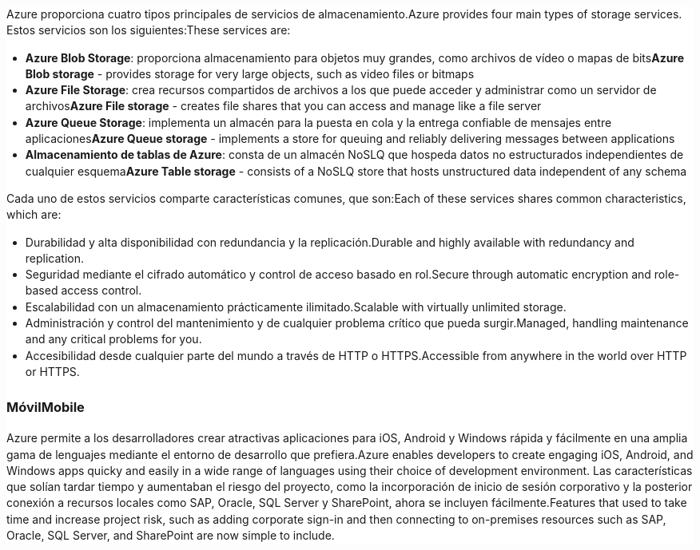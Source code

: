 <span data-ttu-id="05e9b-177">Azure proporciona cuatro tipos principales de servicios de almacenamiento.</span><span class="sxs-lookup"><span data-stu-id="05e9b-177">Azure provides four main types of storage services.</span></span> <span data-ttu-id="05e9b-178">Estos servicios son los siguientes:</span><span class="sxs-lookup"><span data-stu-id="05e9b-178">These services are:</span></span>

- <span data-ttu-id="05e9b-179">**Azure Blob Storage**: proporciona almacenamiento para objetos muy grandes, como archivos de vídeo o mapas de bits</span><span class="sxs-lookup"><span data-stu-id="05e9b-179">**Azure Blob storage** - provides storage for very large objects, such as video files or bitmaps</span></span>
- <span data-ttu-id="05e9b-180">**Azure File Storage**: crea recursos compartidos de archivos a los que puede acceder y administrar como un servidor de archivos</span><span class="sxs-lookup"><span data-stu-id="05e9b-180">**Azure File storage** - creates file shares that you can access and manage like a file server</span></span>
- <span data-ttu-id="05e9b-181">**Azure Queue Storage**: implementa un almacén para la puesta en cola y la entrega confiable de mensajes entre aplicaciones</span><span class="sxs-lookup"><span data-stu-id="05e9b-181">**Azure Queue storage** - implements a store for queuing and reliably delivering messages between applications</span></span>
- <span data-ttu-id="05e9b-182">**Almacenamiento de tablas de Azure**: consta de un almacén NoSLQ que hospeda datos no estructurados independientes de cualquier esquema</span><span class="sxs-lookup"><span data-stu-id="05e9b-182">**Azure Table storage** - consists of a NoSLQ store that hosts unstructured data independent of any schema</span></span>

<span data-ttu-id="05e9b-183">Cada uno de estos servicios comparte características comunes, que son:</span><span class="sxs-lookup"><span data-stu-id="05e9b-183">Each of these services shares common characteristics, which are:</span></span>

- <span data-ttu-id="05e9b-184">Durabilidad y alta disponibilidad con redundancia y la replicación.</span><span class="sxs-lookup"><span data-stu-id="05e9b-184">Durable and highly available with redundancy and replication.</span></span>
- <span data-ttu-id="05e9b-185">Seguridad mediante el cifrado automático y control de acceso basado en rol.</span><span class="sxs-lookup"><span data-stu-id="05e9b-185">Secure through automatic encryption and role-based access control.</span></span>
- <span data-ttu-id="05e9b-186">Escalabilidad con un almacenamiento prácticamente ilimitado.</span><span class="sxs-lookup"><span data-stu-id="05e9b-186">Scalable with virtually unlimited storage.</span></span>
- <span data-ttu-id="05e9b-187">Administración y control del mantenimiento y de cualquier problema crítico que pueda surgir.</span><span class="sxs-lookup"><span data-stu-id="05e9b-187">Managed, handling maintenance and any critical problems for you.</span></span>
- <span data-ttu-id="05e9b-188">Accesibilidad desde cualquier parte del mundo a través de HTTP o HTTPS.</span><span class="sxs-lookup"><span data-stu-id="05e9b-188">Accessible from anywhere in the world over HTTP or HTTPS.</span></span>

### <a name="mobile"></a><span data-ttu-id="05e9b-189">Móvil</span><span class="sxs-lookup"><span data-stu-id="05e9b-189">Mobile</span></span>

<span data-ttu-id="05e9b-190">Azure permite a los desarrolladores crear atractivas aplicaciones para iOS, Android y Windows rápida y fácilmente en una amplia gama de lenguajes mediante el entorno de desarrollo que prefiera.</span><span class="sxs-lookup"><span data-stu-id="05e9b-190">Azure enables developers to create engaging iOS, Android, and Windows apps quicky and easily in a wide range of languages using their choice of development environment.</span></span> <span data-ttu-id="05e9b-191">Las características que solían tardar tiempo y aumentaban el riesgo del proyecto, como la incorporación de inicio de sesión corporativo y la posterior conexión a recursos locales como SAP, Oracle, SQL Server y SharePoint, ahora se incluyen fácilmente.</span><span class="sxs-lookup"><span data-stu-id="05e9b-191">Features that used to take time and increase project risk, such as adding corporate sign-in and then connecting to on-premises resources such as SAP, Oracle, SQL Server, and SharePoint are now simple to include.</span></span>
